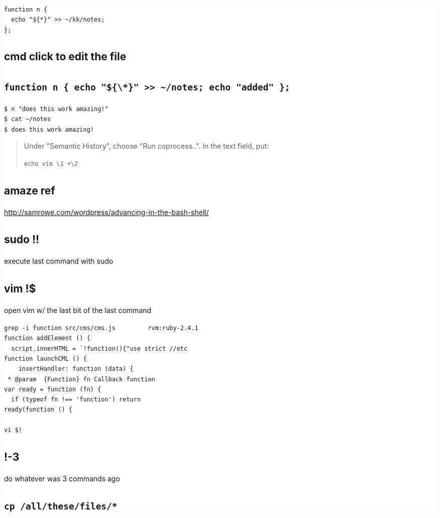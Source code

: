 ```shell
function n {
  echo "${*}" >> ~/kk/notes;
};
```

## cmd click to edit the file

## `function n { echo "${\*}" >> ~/notes; echo "added" };`

```shell
$ n "does this work amazing!"
$ cat ~/notes
$ does this work amazing!
```

> Under "Semantic History", choose "Run coprocess..". In the text field, put:
>
> `echo vim \1 +\2`

## amaze ref

<http://samrowe.com/wordpress/advancing-in-the-bash-shell/>

## sudo !!

execute last command with sudo

## vim !$

open vim w/ the last bit of the last command

```shell
grep -i function src/cms/cms.js         rvm:ruby-2.4.1
function addElement () {
  script.innerHTML = `!function(){"use strict //etc
function launchCML () {
    insertHandler: function (data) {
 * @param  {Function} fn Callback function
var ready = function (fn) {
  if (typeof fn !== 'function') return
ready(function () {

vi $!
```

## !-3

do whatever was 3 commands ago

## `cp /all/these/files/*`
